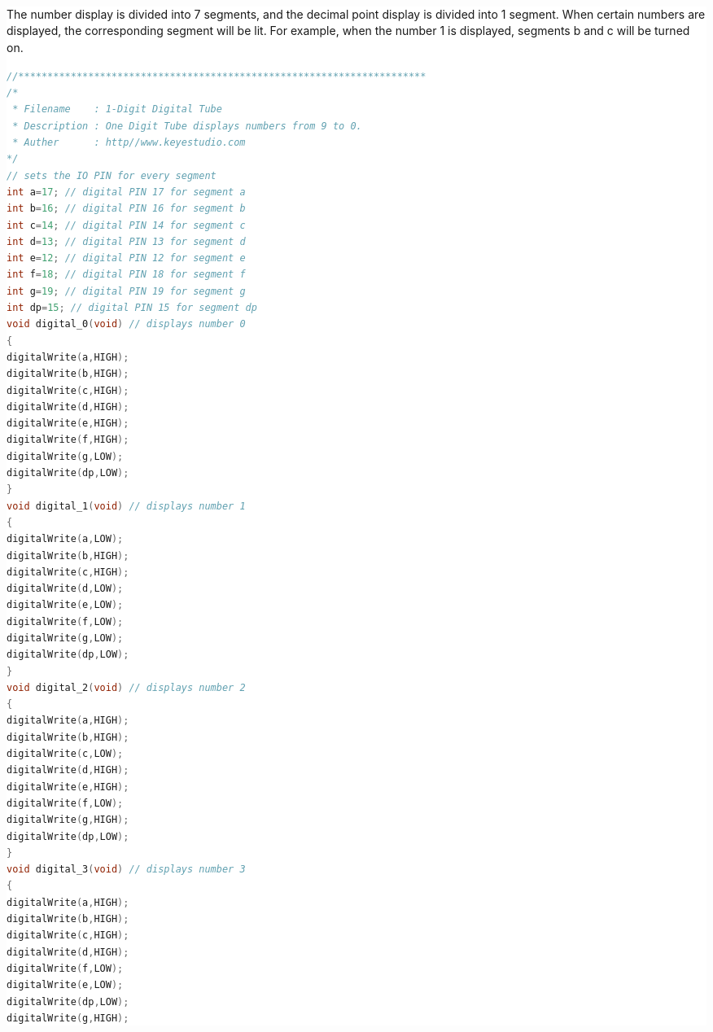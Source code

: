 The number display is divided into 7 segments, and the decimal point display is divided into 1 segment. When certain numbers are displayed, the corresponding segment will be lit. For example, when the number 1 is displayed, segments b and c will be turned on.



```c
//**********************************************************************
/* 
 * Filename    : 1-Digit Digital Tube
 * Description : One Digit Tube displays numbers from 9 to 0.
 * Auther      : http//www.keyestudio.com
*/
// sets the IO PIN for every segment
int a=17; // digital PIN 17 for segment a
int b=16; // digital PIN 16 for segment b
int c=14; // digital PIN 14 for segment c
int d=13; // digital PIN 13 for segment d
int e=12; // digital PIN 12 for segment e
int f=18; // digital PIN 18 for segment f
int g=19; // digital PIN 19 for segment g
int dp=15; // digital PIN 15 for segment dp
void digital_0(void) // displays number 0
{
digitalWrite(a,HIGH);
digitalWrite(b,HIGH);
digitalWrite(c,HIGH);
digitalWrite(d,HIGH);
digitalWrite(e,HIGH);
digitalWrite(f,HIGH);
digitalWrite(g,LOW);
digitalWrite(dp,LOW);
}
void digital_1(void) // displays number 1
{
digitalWrite(a,LOW);
digitalWrite(b,HIGH);
digitalWrite(c,HIGH);
digitalWrite(d,LOW);
digitalWrite(e,LOW);
digitalWrite(f,LOW);
digitalWrite(g,LOW);
digitalWrite(dp,LOW);
}
void digital_2(void) // displays number 2
{
digitalWrite(a,HIGH);
digitalWrite(b,HIGH);
digitalWrite(c,LOW);
digitalWrite(d,HIGH);
digitalWrite(e,HIGH);
digitalWrite(f,LOW);
digitalWrite(g,HIGH);
digitalWrite(dp,LOW);
}
void digital_3(void) // displays number 3
{
digitalWrite(a,HIGH);
digitalWrite(b,HIGH);
digitalWrite(c,HIGH);
digitalWrite(d,HIGH);
digitalWrite(f,LOW);
digitalWrite(e,LOW);
digitalWrite(dp,LOW);
digitalWrite(g,HIGH);
```